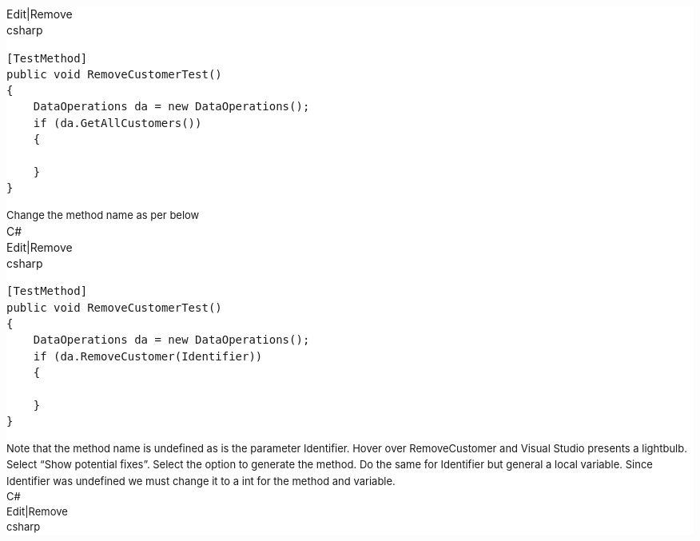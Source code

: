 <div class="pluginLinkHolder"><span class="pluginEditHolderLink">Edit</span>|<span class="pluginRemoveHolderLink">Remove</span></div>
<span class="hidden">csharp</span>

<div class="preview">
<pre class="js">[TestMethod]&nbsp;
public&nbsp;<span class="js__operator">void</span>&nbsp;RemoveCustomerTest()&nbsp;
<span class="js__brace">{</span>&nbsp;
&nbsp;&nbsp;&nbsp;&nbsp;DataOperations&nbsp;da&nbsp;=&nbsp;<span class="js__operator">new</span>&nbsp;DataOperations();&nbsp;
&nbsp;&nbsp;&nbsp;&nbsp;<span class="js__statement">if</span>&nbsp;(da.GetAllCustomers())&nbsp;
&nbsp;&nbsp;&nbsp;&nbsp;<span class="js__brace">{</span>&nbsp;
&nbsp;&nbsp;&nbsp;&nbsp;&nbsp;&nbsp;&nbsp;&nbsp;&nbsp;&nbsp;&nbsp;&nbsp;&nbsp;&nbsp;&nbsp;&nbsp;&nbsp;
&nbsp;&nbsp;&nbsp;&nbsp;<span class="js__brace">}</span>&nbsp;
<span class="js__brace">}</span>&nbsp;
</pre>
</div>
</div>
</div>
<div class="endscriptcode"><span style="font-size:small">Change the method name as per below</span>&nbsp;</div>
<div class="endscriptcode"></div>
<div class="endscriptcode">
<div class="scriptcode">
<div class="pluginEditHolder" pluginCommand="mceScriptCode">
<div class="title"><span>C#</span></div>
<div class="pluginLinkHolder"><span class="pluginEditHolderLink">Edit</span>|<span class="pluginRemoveHolderLink">Remove</span></div>
<span class="hidden">csharp</span>

<div class="preview">
<pre class="js">[TestMethod]&nbsp;
public&nbsp;<span class="js__operator">void</span>&nbsp;RemoveCustomerTest()&nbsp;
<span class="js__brace">{</span>&nbsp;
&nbsp;&nbsp;&nbsp;&nbsp;DataOperations&nbsp;da&nbsp;=&nbsp;<span class="js__operator">new</span>&nbsp;DataOperations();&nbsp;
&nbsp;&nbsp;&nbsp;&nbsp;<span class="js__statement">if</span>&nbsp;(da.RemoveCustomer(Identifier))&nbsp;
&nbsp;&nbsp;&nbsp;&nbsp;<span class="js__brace">{</span>&nbsp;
&nbsp;&nbsp;&nbsp;&nbsp;&nbsp;&nbsp;&nbsp;&nbsp;&nbsp;&nbsp;&nbsp;&nbsp;&nbsp;&nbsp;&nbsp;&nbsp;&nbsp;
&nbsp;&nbsp;&nbsp;&nbsp;<span class="js__brace">}</span>&nbsp;
<span class="js__brace">}</span>&nbsp;
</pre>
</div>
</div>
</div>
<div class="endscriptcode"><span style="font-size:small">Note that the method name is undefined as is the parameter Identifier. Hover over RemoveCustomer and Visual Studio presents a lightbulb. Select &ldquo;Show potential fixes&rdquo;. Select the option
 to generate the method. Do the same for Identifier but general a local variable. Since Identifier was undefined we must change it to a int for the method and variable.&nbsp;</span></div>
<div class="endscriptcode"><span style="font-size:small">
<div class="scriptcode">
<div class="pluginEditHolder" pluginCommand="mceScriptCode">
<div class="title"><span>C#</span></div>
<div class="pluginLinkHolder"><span class="pluginEditHolderLink">Edit</span>|<span class="pluginRemoveHolderLink">Remove</span></div>
<span class="hidden">csharp</span>
